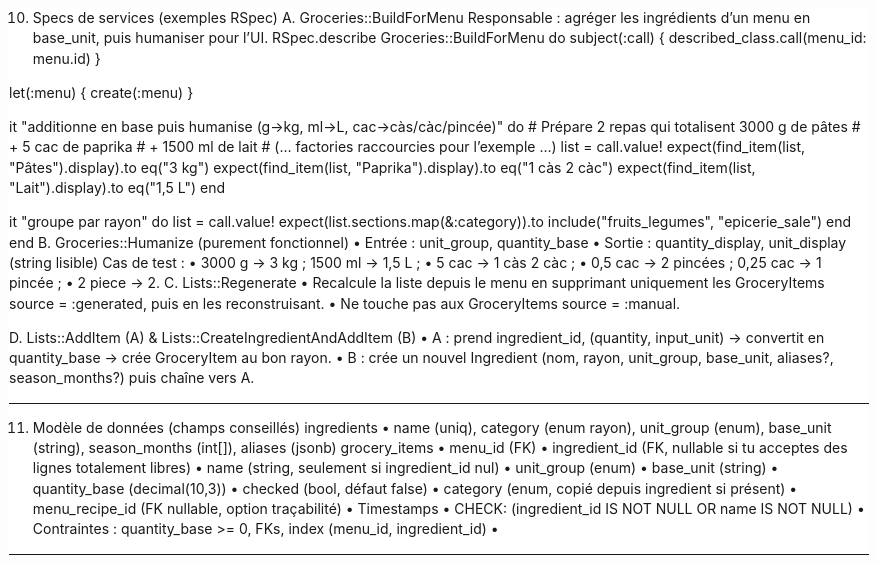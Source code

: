 10. Specs de services (exemples RSpec)
    A. Groceries::BuildForMenu
    Responsable : agréger les ingrédients d’un menu en base_unit, puis humaniser pour l’UI.
    RSpec.describe Groceries::BuildForMenu do
    subject(:call) { described_class.call(menu_id: menu.id) }

let(:menu) { create(:menu) }

it "additionne en base puis humanise (g→kg, ml→L, cac→càs/càc/pincée)" do # Prépare 2 repas qui totalisent 3000 g de pâtes # + 5 cac de paprika # + 1500 ml de lait # (… factories raccourcies pour l’exemple …)
list = call.value!
expect(find_item(list, "Pâtes").display).to eq("3 kg")
expect(find_item(list, "Paprika").display).to eq("1 càs 2 càc")
expect(find_item(list, "Lait").display).to eq("1,5 L")
end

it "groupe par rayon" do
list = call.value!
expect(list.sections.map(&:category)).to include("fruits_legumes", "epicerie_sale")
end
end
B. Groceries::Humanize (purement fonctionnel)
• Entrée : unit_group, quantity_base
• Sortie : quantity_display, unit_display (string lisible)
Cas de test :
• 3000 g → 3 kg ; 1500 ml → 1,5 L ;
• 5 cac → 1 càs 2 càc ;
• 0,5 cac → 2 pincées ; 0,25 cac → 1 pincée ;
• 2 piece → 2.
C. Lists::Regenerate
• Recalcule la liste depuis le menu en supprimant uniquement les GroceryItems source = :generated, puis en les reconstruisant.
• Ne touche pas aux GroceryItems source = :manual.

D. Lists::AddItem (A) & Lists::CreateIngredientAndAddItem (B)
• A : prend ingredient_id, (quantity, input_unit) → convertit en quantity_base → crée GroceryItem au bon rayon.
• B : crée un nouvel Ingredient (nom, rayon, unit_group, base_unit, aliases?, season_months?) puis chaîne vers A.

---

11. Modèle de données (champs conseillés)
    ingredients
    • name (uniq), category (enum rayon), unit_group (enum), base_unit (string), season_months (int[]), aliases (jsonb)
    grocery_items
    • menu_id (FK)
    • ingredient_id (FK, nullable si tu acceptes des lignes totalement libres)
    • name (string, seulement si ingredient_id nul)
    • unit_group (enum)
    • base_unit (string)
    • quantity_base (decimal(10,3))
    • checked (bool, défaut false)
    • category (enum, copié depuis ingredient si présent)
    • menu_recipe_id (FK nullable, option traçabilité)
    • Timestamps
    • CHECK: (ingredient_id IS NOT NULL OR name IS NOT NULL)
    • Contraintes : quantity_base >= 0, FKs, index (menu_id, ingredient_id)
    •

---